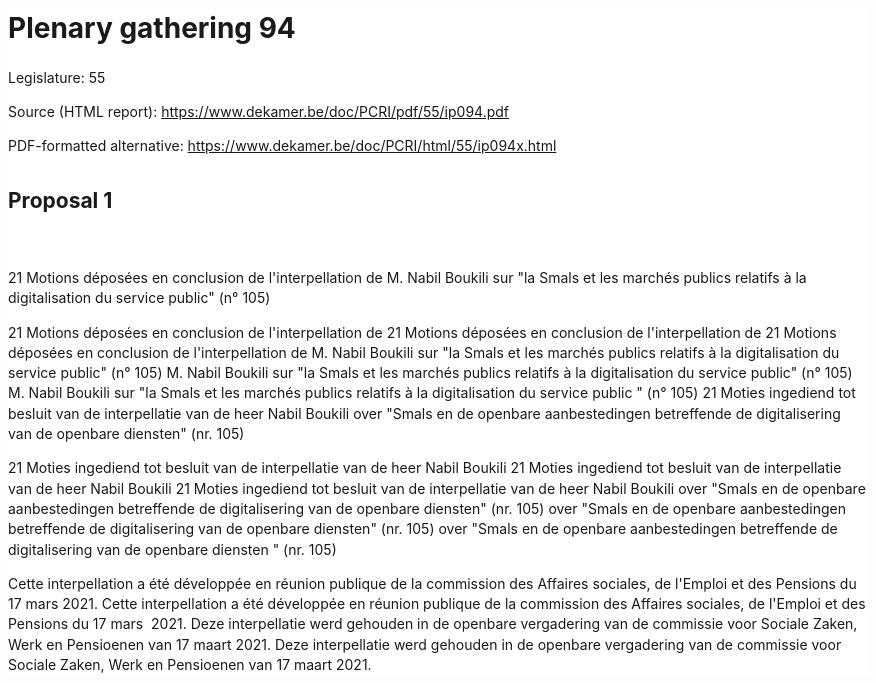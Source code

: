 # Plenary gathering 94

Legislature: 55

Source (HTML report): https://www.dekamer.be/doc/PCRI/pdf/55/ip094.pdf

PDF-formatted alternative: https://www.dekamer.be/doc/PCRI/html/55/ip094x.html

## Proposal 1


 
 

21 Motions déposées en
conclusion de l'interpellation de M. Nabil Boukili sur "la Smals et
les marchés publics relatifs à la digitalisation du service public" (n° 105)

21 Motions déposées en
conclusion de l'interpellation de 
21 Motions déposées en
conclusion de l'interpellation de 
21 Motions déposées en
conclusion de l'interpellation de 
M. Nabil Boukili sur "la Smals et
les marchés publics relatifs à la digitalisation du service public" (n° 105)
M. Nabil Boukili sur "la Smals et
les marchés publics relatifs à la digitalisation du service public" (n° 105)
M. Nabil Boukili sur "la Smals et
les marchés publics relatifs à la digitalisation du service public
" (n° 105)
21 Moties ingediend tot besluit
van de interpellatie van de heer Nabil Boukili over "Smals en de openbare
aanbestedingen betreffende de digitalisering van de openbare diensten" (nr. 105)

21 Moties ingediend tot besluit
van de interpellatie van de heer Nabil Boukili 
21 Moties ingediend tot besluit
van de interpellatie van de heer Nabil Boukili 
21 Moties ingediend tot besluit
van de interpellatie van de heer Nabil Boukili 
over "Smals en de openbare
aanbestedingen betreffende de digitalisering van de openbare diensten" (nr. 105)
over "Smals en de openbare
aanbestedingen betreffende de digitalisering van de openbare diensten" (nr. 105)
over "Smals en de openbare
aanbestedingen betreffende de digitalisering van de openbare diensten
" (nr. 105)
 
 

Cette interpellation a été développée en
réunion publique de la commission des Affaires sociales, de l'Emploi et des
Pensions du 17 mars 2021.
Cette interpellation a été développée en
réunion publique de la commission des Affaires sociales, de l'Emploi et des
Pensions du 17 mars
 2021.
Deze interpellatie werd gehouden in de
openbare vergadering van de commissie voor Sociale Zaken, Werk en Pensioenen
van 17 maart 2021.
Deze interpellatie werd gehouden in de
openbare vergadering van de commissie voor Sociale Zaken, Werk en Pensioenen
van 17 maart 2021.
 